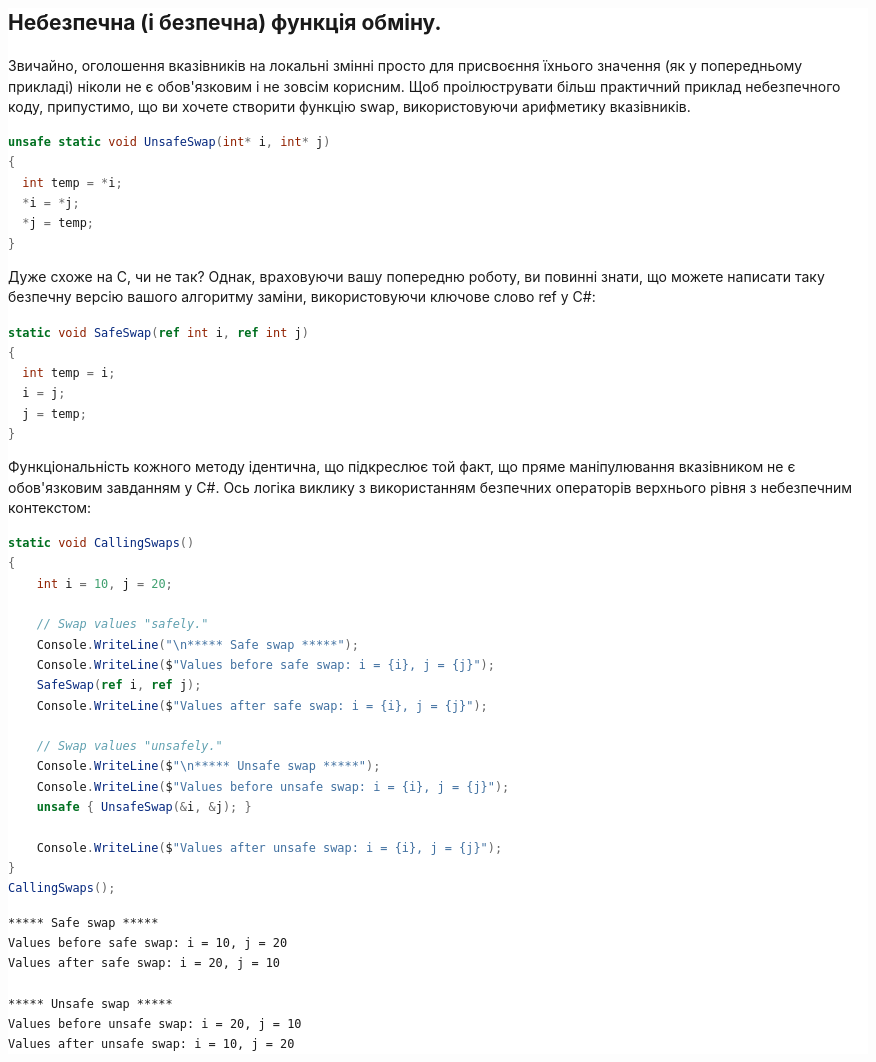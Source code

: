 ## Небезпечна (і безпечна) функція обміну.

Звичайно, оголошення вказівників на локальні змінні просто для присвоєння їхнього значення (як у попередньому прикладі) ніколи не є обов'язковим і не зовсім корисним. Щоб проілюструвати більш практичний приклад небезпечного коду, припустимо, що ви хочете створити функцію swap, використовуючи арифметику вказівників.

```cs
unsafe static void UnsafeSwap(int* i, int* j)
{
  int temp = *i;
  *i = *j;
  *j = temp;
}
```
Дуже схоже на C, чи не так? Однак, враховуючи вашу попередню роботу, ви повинні знати, що можете написати таку безпечну версію вашого алгоритму заміни, використовуючи ключове слово ref у C#:

```cs
static void SafeSwap(ref int i, ref int j)
{
  int temp = i;
  i = j;
  j = temp;
}
```
Функціональність кожного методу ідентична, що підкреслює той факт, що пряме маніпулювання вказівником не є обов'язковим завданням у C#. Ось логіка виклику з використанням безпечних операторів верхнього рівня з небезпечним контекстом:

```cs
static void CallingSwaps()
{
    int i = 10, j = 20;

    // Swap values "safely."
    Console.WriteLine("\n***** Safe swap *****");
    Console.WriteLine($"Values before safe swap: i = {i}, j = {j}");
    SafeSwap(ref i, ref j);
    Console.WriteLine($"Values after safe swap: i = {i}, j = {j}");

    // Swap values "unsafely."
    Console.WriteLine($"\n***** Unsafe swap *****");
    Console.WriteLine($"Values before unsafe swap: i = {i}, j = {j}");
    unsafe { UnsafeSwap(&i, &j); }

    Console.WriteLine($"Values after unsafe swap: i = {i}, j = {j}");
}
CallingSwaps();
```
```
***** Safe swap *****
Values before safe swap: i = 10, j = 20
Values after safe swap: i = 20, j = 10

***** Unsafe swap *****
Values before unsafe swap: i = 20, j = 10
Values after unsafe swap: i = 10, j = 20
```
